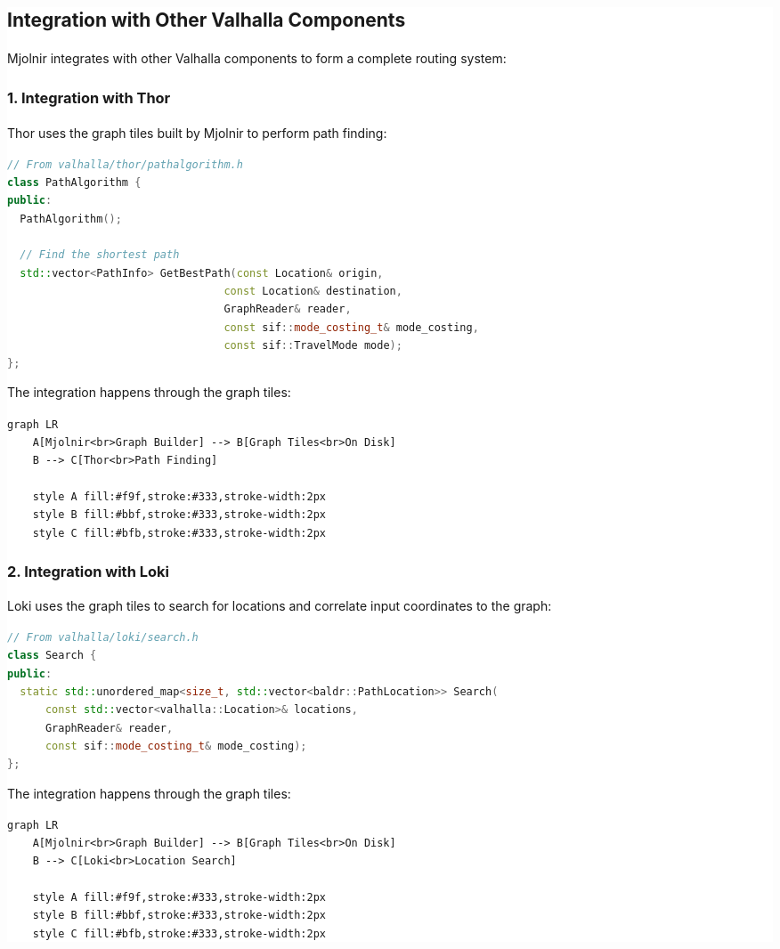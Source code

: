 ## Integration with Other Valhalla Components

Mjolnir integrates with other Valhalla components to form a complete routing system:

### 1. Integration with Thor

Thor uses the graph tiles built by Mjolnir to perform path finding:

```cpp
// From valhalla/thor/pathalgorithm.h
class PathAlgorithm {
public:
  PathAlgorithm();
  
  // Find the shortest path
  std::vector<PathInfo> GetBestPath(const Location& origin,
                                  const Location& destination,
                                  GraphReader& reader,
                                  const sif::mode_costing_t& mode_costing,
                                  const sif::TravelMode mode);
};
```

The integration happens through the graph tiles:

```mermaid
graph LR
    A[Mjolnir<br>Graph Builder] --> B[Graph Tiles<br>On Disk]
    B --> C[Thor<br>Path Finding]
    
    style A fill:#f9f,stroke:#333,stroke-width:2px
    style B fill:#bbf,stroke:#333,stroke-width:2px
    style C fill:#bfb,stroke:#333,stroke-width:2px
```

### 2. Integration with Loki

Loki uses the graph tiles to search for locations and correlate input coordinates to the graph:

```cpp
// From valhalla/loki/search.h
class Search {
public:
  static std::unordered_map<size_t, std::vector<baldr::PathLocation>> Search(
      const std::vector<valhalla::Location>& locations,
      GraphReader& reader,
      const sif::mode_costing_t& mode_costing);
};
```

The integration happens through the graph tiles:

```mermaid
graph LR
    A[Mjolnir<br>Graph Builder] --> B[Graph Tiles<br>On Disk]
    B --> C[Loki<br>Location Search]
    
    style A fill:#f9f,stroke:#333,stroke-width:2px
    style B fill:#bbf,stroke:#333,stroke-width:2px
    style C fill:#bfb,stroke:#333,stroke-width:2px
```
